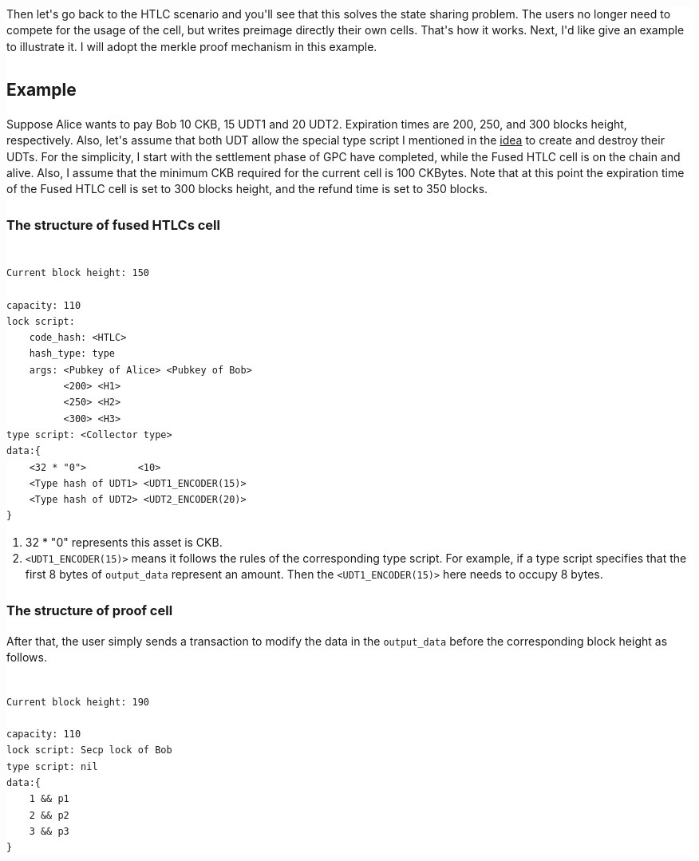 Then let's go back to the HTLC scenario and you'll see that this solves the state sharing problem. The users no longer need to compete for the usage of the cell, but writes preimage directly their own cells. That's how it works. Next, I'd like give an example to illustrate it. I will adopt the merkle proof mechanism in this example. 

## Example

Suppose Alice wants to pay Bob 10 CKB, 15 UDT1 and 20 UDT2. Expiration times are 200, 250, and 300 blocks height, respectively. Also, let's assume that both UDT allow the special type script I mentioned in the [idea](https://talk.nervos.org/t/idea-about-the-composability-of-assets-in-ckb/4855) to create and destroy their UDTs. For the simplicity, I start with the settlement phase of GPC have completed, while the Fused HTLC cell is on the chain and alive. Also, I assume that the minimum CKB required for the current cell is 100 CKBytes. Note that at this point the expiration time of the Fused HTLC cell is set to 300 blocks height, and the refund time is set to 350 blocks.

### The structure of fused HTLCs cell

``` 

Current block height: 150

capacity: 110
lock script: 
	code_hash: <HTLC>  
	hash_type: type 
	args: <Pubkey of Alice> <Pubkey of Bob> 
          <200> <H1> 
          <250> <H2> 
          <300> <H3> 
type script: <Collector type>  
data:{
    <32 * "0">         <10> 
    <Type hash of UDT1> <UDT1_ENCODER(15)> 
    <Type hash of UDT2> <UDT2_ENCODER(20)> 
}
```

1. 32 * "0" represents this asset is CKB.
2. `<UDT1_ENCODER(15)>` means it follows the rules of the corresponding type script. For example, if a type script specifies that the first 8 bytes of `output_data` represent an amount. Then the `<UDT1_ENCODER(15)>` here needs to occupy 8 bytes.

### The structure of proof cell

After that, the user simply sends a transaction to modify the data in the `output_data` before the corresponding block height as follows.

``` 

Current block height: 190

capacity: 110
lock script: Secp lock of Bob
type script: nil
data:{
    1 && p1
    2 && p2
    3 && p3
}
```
